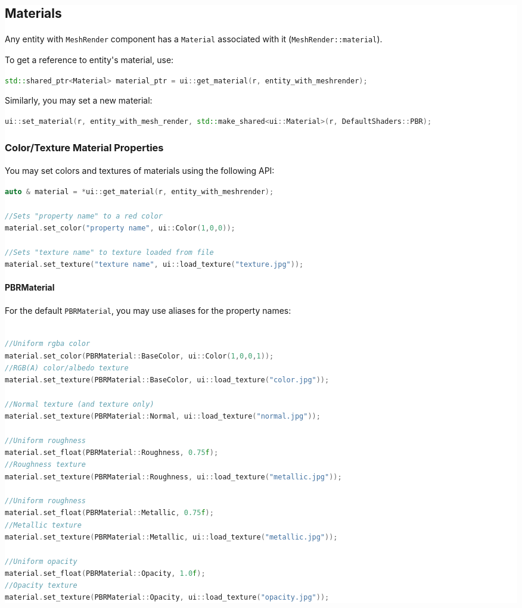 


## Materials

Any entity with `MeshRender` component has a `Material` associated with it (`MeshRender::material`).

To get a reference to entity's material, use:

```c++
std::shared_ptr<Material> material_ptr = ui::get_material(r, entity_with_meshrender);
```

Similarly, you may set a new material:
```c++
ui::set_material(r, entity_with_mesh_render, std::make_shared<ui::Material>(r, DefaultShaders::PBR);
```

### Color/Texture Material Properties

You may set colors and textures of materials using the following API:

```c++
auto & material = *ui::get_material(r, entity_with_meshrender);

//Sets "property name" to a red color
material.set_color("property name", ui::Color(1,0,0));

//Sets "texture name" to texture loaded from file
material.set_texture("texture name", ui::load_texture("texture.jpg"));
```

#### PBRMaterial
For the default `PBRMaterial`, you may use aliases for the property names:
```c++

//Uniform rgba color
material.set_color(PBRMaterial::BaseColor, ui::Color(1,0,0,1));
//RGB(A) color/albedo texture
material.set_texture(PBRMaterial::BaseColor, ui::load_texture("color.jpg"));

//Normal texture (and texture only)
material.set_texture(PBRMaterial::Normal, ui::load_texture("normal.jpg"));

//Uniform roughness
material.set_float(PBRMaterial::Roughness, 0.75f);
//Roughness texture
material.set_texture(PBRMaterial::Roughness, ui::load_texture("metallic.jpg"));

//Uniform roughness
material.set_float(PBRMaterial::Metallic, 0.75f); 
//Metallic texture
material.set_texture(PBRMaterial::Metallic, ui::load_texture("metallic.jpg"));

//Uniform opacity
material.set_float(PBRMaterial::Opacity, 1.0f);
//Opacity texture
material.set_texture(PBRMaterial::Opacity, ui::load_texture("opacity.jpg"));
```
